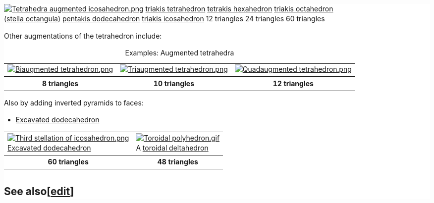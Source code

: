 <td><a href="/wiki/File:Tetrahedra_augmented_icosahedron.png" class="image"><img alt="Tetrahedra augmented icosahedron.png" src="//upload.wikimedia.org/wikipedia/commons/thumb/a/a4/Tetrahedra_augmented_icosahedron.png/120px-Tetrahedra_augmented_icosahedron.png" width="120" height="123" srcset="//upload.wikimedia.org/wikipedia/commons/thumb/a/a4/Tetrahedra_augmented_icosahedron.png/180px-Tetrahedra_augmented_icosahedron.png 1.5x, //upload.wikimedia.org/wikipedia/commons/thumb/a/a4/Tetrahedra_augmented_icosahedron.png/240px-Tetrahedra_augmented_icosahedron.png 2x" data-file-width="743" data-file-height="762" /></a>
</td></tr>
<tr>
<th> <a href="/wiki/Triakis_tetrahedron" title="Triakis tetrahedron">triakis tetrahedron</a>
</th>
<th> <a href="/wiki/Tetrakis_hexahedron" title="Tetrakis hexahedron">tetrakis hexahedron</a>
</th>
<th> <a href="/wiki/Triakis_octahedron" title="Triakis octahedron">triakis octahedron</a><br>(<a href="/wiki/Stella_octangula" title="Stella octangula" class="mw-redirect">stella octangula</a>)
</th>
<th> <a href="/wiki/Pentakis_dodecahedron" title="Pentakis dodecahedron">pentakis dodecahedron</a>
</th>
<th> <a href="/wiki/Triakis_icosahedron" title="Triakis icosahedron">triakis icosahedron</a>
</th></tr>
<tr>
<th>12 triangles
</th>
<th colspan="2">24 triangles
</th>
<th colspan="2">60 triangles
</th></tr></table>
<p>Other augmentations of the tetrahedron include:
</p>
<table class="wikitable">
<caption> Examples: Augmented tetrahedra
</caption>
<tr>
<td><a href="/wiki/File:Biaugmented_tetrahedron.png" class="image"><img alt="Biaugmented tetrahedron.png" src="//upload.wikimedia.org/wikipedia/commons/thumb/c/cb/Biaugmented_tetrahedron.png/160px-Biaugmented_tetrahedron.png" width="160" height="148" srcset="//upload.wikimedia.org/wikipedia/commons/thumb/c/cb/Biaugmented_tetrahedron.png/240px-Biaugmented_tetrahedron.png 1.5x, //upload.wikimedia.org/wikipedia/commons/thumb/c/cb/Biaugmented_tetrahedron.png/320px-Biaugmented_tetrahedron.png 2x" data-file-width="725" data-file-height="670" /></a>
</td>
<td><a href="/wiki/File:Triaugmented_tetrahedron.png" class="image"><img alt="Triaugmented tetrahedron.png" src="//upload.wikimedia.org/wikipedia/commons/thumb/5/53/Triaugmented_tetrahedron.png/160px-Triaugmented_tetrahedron.png" width="160" height="157" srcset="//upload.wikimedia.org/wikipedia/commons/thumb/5/53/Triaugmented_tetrahedron.png/240px-Triaugmented_tetrahedron.png 1.5x, //upload.wikimedia.org/wikipedia/commons/thumb/5/53/Triaugmented_tetrahedron.png/320px-Triaugmented_tetrahedron.png 2x" data-file-width="743" data-file-height="727" /></a>
</td>
<td><a href="/wiki/File:Quadaugmented_tetrahedron.png" class="image"><img alt="Quadaugmented tetrahedron.png" src="//upload.wikimedia.org/wikipedia/commons/thumb/1/1c/Quadaugmented_tetrahedron.png/160px-Quadaugmented_tetrahedron.png" width="160" height="160" srcset="//upload.wikimedia.org/wikipedia/commons/thumb/1/1c/Quadaugmented_tetrahedron.png/240px-Quadaugmented_tetrahedron.png 1.5x, //upload.wikimedia.org/wikipedia/commons/thumb/1/1c/Quadaugmented_tetrahedron.png/320px-Quadaugmented_tetrahedron.png 2x" data-file-width="705" data-file-height="705" /></a>
</td></tr>
<tr>
<th>8 triangles
</th>
<th>10 triangles
</th>
<th>12 triangles
</th></tr></table>
<p>Also by adding inverted pyramids to faces:
</p>
<ul><li> <a href="/wiki/Excavated_dodecahedron" title="Excavated dodecahedron">Excavated dodecahedron</a></li></ul>
<table class="wikitable">
<tr>
<td><a href="/wiki/File:Third_stellation_of_icosahedron.png" class="image"><img alt="Third stellation of icosahedron.png" src="//upload.wikimedia.org/wikipedia/commons/thumb/2/28/Third_stellation_of_icosahedron.png/160px-Third_stellation_of_icosahedron.png" width="160" height="160" srcset="//upload.wikimedia.org/wikipedia/commons/thumb/2/28/Third_stellation_of_icosahedron.png/240px-Third_stellation_of_icosahedron.png 1.5x, //upload.wikimedia.org/wikipedia/commons/thumb/2/28/Third_stellation_of_icosahedron.png/320px-Third_stellation_of_icosahedron.png 2x" data-file-width="899" data-file-height="900" /></a><br><a href="/wiki/Excavated_dodecahedron" title="Excavated dodecahedron">Excavated dodecahedron</a>
</td>
<td><a href="/wiki/File:Toroidal_polyhedron.gif" class="image"><img alt="Toroidal polyhedron.gif" src="//upload.wikimedia.org/wikipedia/commons/8/84/Toroidal_polyhedron.gif" width="160" height="160" data-file-width="160" data-file-height="160" /></a><br>A <a href="/wiki/Toroidal_polyhedron" title="Toroidal polyhedron">toroidal deltahedron</a>
</td></tr>
<tr>
<th>60 triangles
</th>
<th>48 triangles
</th></tr></table>
<h2><span class="mw-headline" id="See_also">See also</span><span class="mw-editsection"><span class="mw-editsection-bracket">[</span><a href="/w/index.php?title=Deltahedron&amp;action=edit&amp;section=4" title="Edit section: See also">edit</a><span class="mw-editsection-bracket">]</span></span></h2>